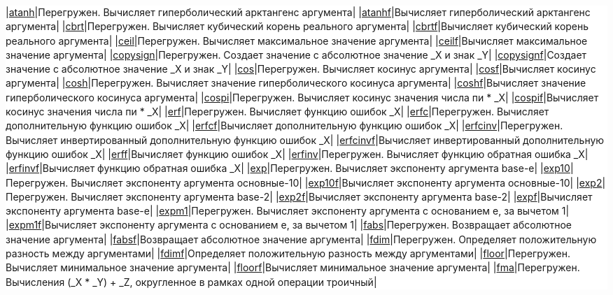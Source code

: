 |[atanh](concurrency-precise-math-namespace-functions.md#atanh)|Перегружен. Вычисляет гиперболический арктангенс аргумента|
|[atanhf](concurrency-precise-math-namespace-functions.md#atanhf)|Вычисляет гиперболический арктангенс аргумента|
|[cbrt](concurrency-precise-math-namespace-functions.md#cbrt)|Перегружен. Вычисляет кубический корень реального аргумента|
|[cbrtf](concurrency-precise-math-namespace-functions.md#cbrtf)|Вычисляет кубический корень реального аргумента|
|[ceil](concurrency-precise-math-namespace-functions.md#ceil)|Перегружен. Вычисляет максимальное значение аргумента|
|[ceilf](concurrency-precise-math-namespace-functions.md#ceilf)|Вычисляет максимальное значение аргумента|
|[copysign](concurrency-precise-math-namespace-functions.md#copysign)|Перегружен. Создает значение с абсолютное значение _X и знак _Y|
|[copysignf](concurrency-precise-math-namespace-functions.md#copysignf)|Создает значение с абсолютное значение _X и знак _Y|
|[cos](concurrency-precise-math-namespace-functions.md#cos)|Перегружен. Вычисляет косинус аргумента|
|[cosf](concurrency-precise-math-namespace-functions.md#cosf)|Вычисляет косинус аргумента|
|[cosh](concurrency-precise-math-namespace-functions.md#cosh)|Перегружен. Вычисляет значение гиперболического косинуса аргумента|
|[coshf](concurrency-precise-math-namespace-functions.md#coshf)|Вычисляет значение гиперболического косинуса аргумента|
|[cospi](concurrency-precise-math-namespace-functions.md#cospi)|Перегружен. Вычисляет косинус значения числа пи \* _X|
|[cospif](concurrency-precise-math-namespace-functions.md#cospif)|Вычисляет косинус значения числа пи \* _X|
|[erf](concurrency-precise-math-namespace-functions.md#erf)|Перегружен. Вычисляет функцию ошибок _X|
|[erfc](concurrency-precise-math-namespace-functions.md#erfc)|Перегружен. Вычисляет дополнительную функцию ошибок _X|
|[erfcf](concurrency-precise-math-namespace-functions.md#erfcf)|Вычисляет дополнительную функцию ошибок _X|
|[erfcinv](concurrency-precise-math-namespace-functions.md#erfcinv)|Перегружен. Вычисляет инвертированный дополнительную функцию ошибок _X|
|[erfcinvf](concurrency-precise-math-namespace-functions.md#erfcinvf)|Вычисляет инвертированный дополнительную функцию ошибок _X|
|[erff](concurrency-precise-math-namespace-functions.md#erff)|Вычисляет функцию ошибок _X|
|[erfinv](concurrency-precise-math-namespace-functions.md#erfinv)|Перегружен. Вычисляет функцию обратная ошибка _X|
|[erfinvf](concurrency-precise-math-namespace-functions.md#erfinvf)|Вычисляет функцию обратная ошибка _X|
|[exp](concurrency-precise-math-namespace-functions.md#exp)|Перегружен. Вычисляет экспоненту аргумента base-e|
|[exp10](concurrency-precise-math-namespace-functions.md#exp10)|Перегружен. Вычисляет экспоненту аргумента основные-10|
|[exp10f](concurrency-precise-math-namespace-functions.md#exp10f)|Вычисляет экспоненту аргумента основные-10|
|[exp2](concurrency-precise-math-namespace-functions.md#exp2)|Перегружен. Вычисляет экспоненту аргумента base-2|
|[exp2f](concurrency-precise-math-namespace-functions.md#exp2f)|Вычисляет экспоненту аргумента base-2|
|[expf](concurrency-precise-math-namespace-functions.md#expf)|Вычисляет экспоненту аргумента base-e|
|[expm1](concurrency-precise-math-namespace-functions.md#expm1)|Перегружен. Вычисляет экспоненту аргумента с основанием e, за вычетом 1|
|[expm1f](concurrency-precise-math-namespace-functions.md#expm1f)|Вычисляет экспоненту аргумента с основанием e, за вычетом 1|
|[fabs](concurrency-precise-math-namespace-functions.md#fabs)|Перегружен. Возвращает абсолютное значение аргумента|
|[fabsf](concurrency-precise-math-namespace-functions.md#fabsf)|Возвращает абсолютное значение аргумента|
|[fdim](concurrency-precise-math-namespace-functions.md#fdim)|Перегружен. Определяет положительную разность между аргументами|
|[fdimf](concurrency-precise-math-namespace-functions.md#fdimf)|Определяет положительную разность между аргументами|
|[floor](concurrency-precise-math-namespace-functions.md#floor)|Перегружен. Вычисляет минимальное значение аргумента|
|[floorf](concurrency-precise-math-namespace-functions.md#floorf)|Вычисляет минимальное значение аргумента|
|[fma](concurrency-precise-math-namespace-functions.md#fma)|Перегружен. Вычисления (_X \* _Y) + _Z, округленное в рамках одной операции троичный|